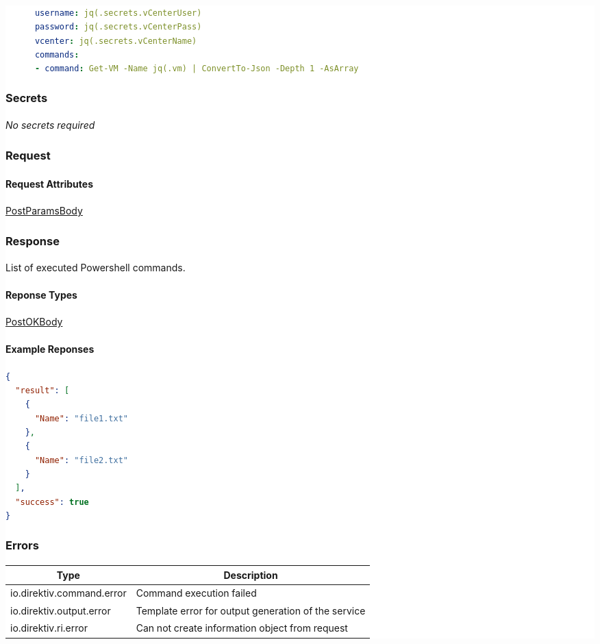 ```yaml
      username: jq(.secrets.vCenterUser)
      password: jq(.secrets.vCenterPass)
      vcenter: jq(.secrets.vCenterName)
      commands:
      - command: Get-VM -Name jq(.vm) | ConvertTo-Json -Depth 1 -AsArray
```

   ### Secrets


*No secrets required*







### Request



#### Request Attributes
[PostParamsBody](#post-params-body)

### Response
  List of executed Powershell commands.
#### Reponse Types
    
  

[PostOKBody](#post-o-k-body)
#### Example Reponses
    
```json
{
  "result": [
    {
      "Name": "file1.txt"
    },
    {
      "Name": "file2.txt"
    }
  ],
  "success": true
}
```

### Errors
| Type | Description
|------|---------|
| io.direktiv.command.error | Command execution failed |
| io.direktiv.output.error | Template error for output generation of the service |
| io.direktiv.ri.error | Can not create information object from request |
